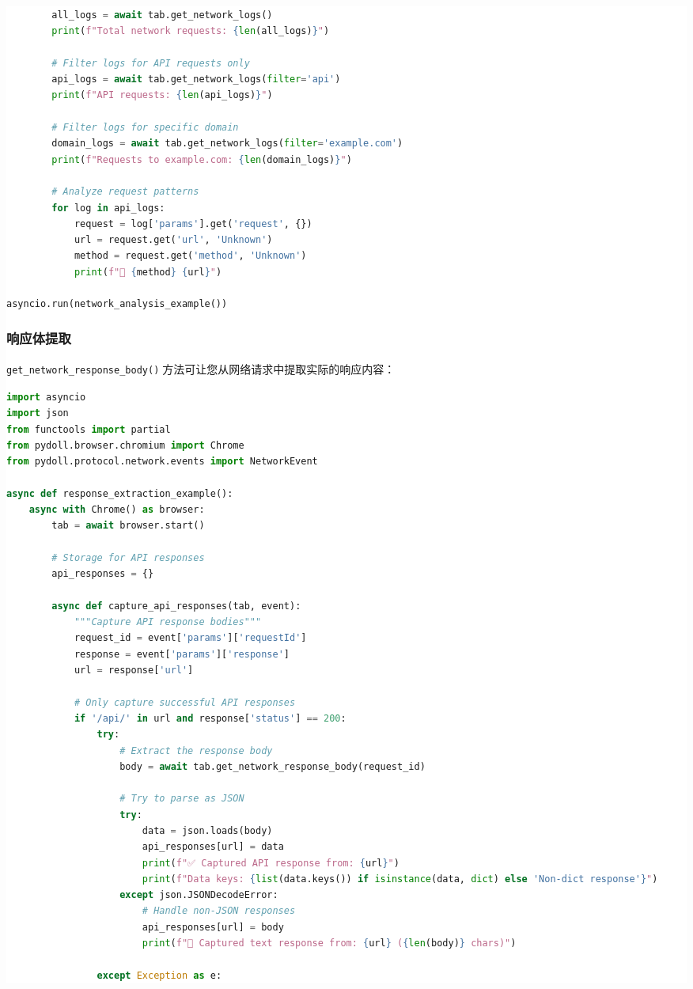 ```python
        all_logs = await tab.get_network_logs()
        print(f"Total network requests: {len(all_logs)}")
        
        # Filter logs for API requests only
        api_logs = await tab.get_network_logs(filter='api')
        print(f"API requests: {len(api_logs)}")
        
        # Filter logs for specific domain
        domain_logs = await tab.get_network_logs(filter='example.com')
        print(f"Requests to example.com: {len(domain_logs)}")
        
        # Analyze request patterns
        for log in api_logs:
            request = log['params'].get('request', {})
            url = request.get('url', 'Unknown')
            method = request.get('method', 'Unknown')
            print(f"📡 {method} {url}")

asyncio.run(network_analysis_example())
```

### 响应体提取

`get_network_response_body()` 方法可让您从网络请求中提取实际的响应内容：

```python
import asyncio
import json
from functools import partial
from pydoll.browser.chromium import Chrome
from pydoll.protocol.network.events import NetworkEvent

async def response_extraction_example():
    async with Chrome() as browser:
        tab = await browser.start()
        
        # Storage for API responses
        api_responses = {}
        
        async def capture_api_responses(tab, event):
            """Capture API response bodies"""
            request_id = event['params']['requestId']
            response = event['params']['response']
            url = response['url']
            
            # Only capture successful API responses
            if '/api/' in url and response['status'] == 200:
                try:
                    # Extract the response body
                    body = await tab.get_network_response_body(request_id)
                    
                    # Try to parse as JSON
                    try:
                        data = json.loads(body)
                        api_responses[url] = data
                        print(f"✅ Captured API response from: {url}")
                        print(f"Data keys: {list(data.keys()) if isinstance(data, dict) else 'Non-dict response'}")
                    except json.JSONDecodeError:
                        # Handle non-JSON responses
                        api_responses[url] = body
                        print(f"📄 Captured text response from: {url} ({len(body)} chars)")
                        
                except Exception as e:
```